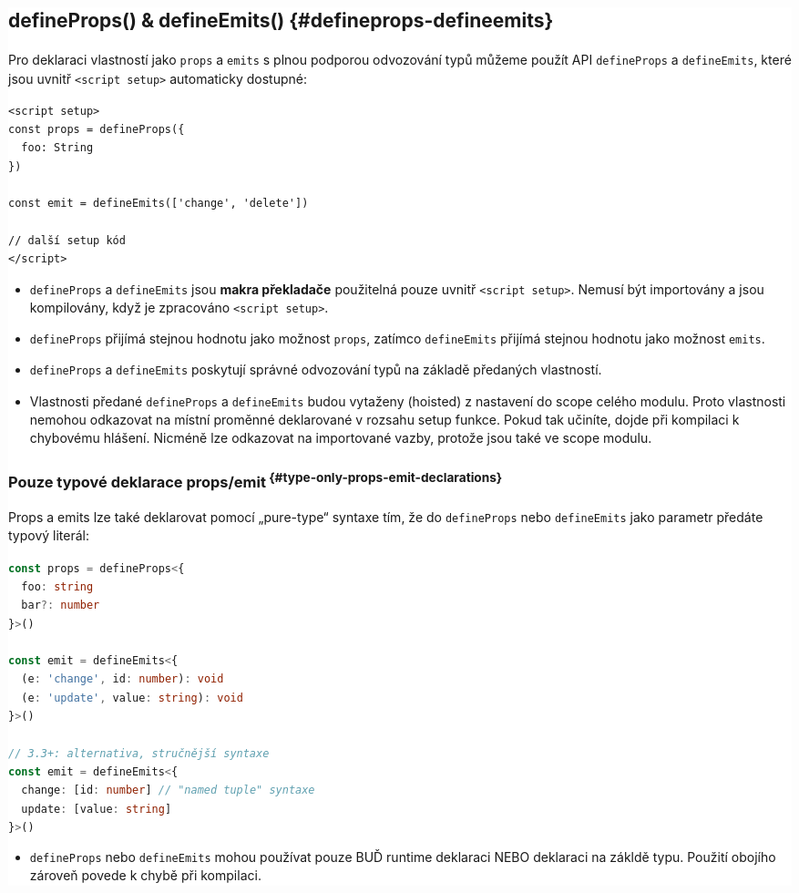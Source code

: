## defineProps() & defineEmits() {#defineprops-defineemits}

Pro deklaraci vlastností jako `props` a `emits` s plnou podporou odvozování typů můžeme použít API `defineProps` a `defineEmits`, které jsou uvnitř `<script setup>` automaticky dostupné:

```vue
<script setup>
const props = defineProps({
  foo: String
})

const emit = defineEmits(['change', 'delete'])

// další setup kód
</script>
```

- `defineProps` a `defineEmits` jsou **makra překladače** použitelná pouze uvnitř `<script setup>`. Nemusí být importovány a jsou kompilovány, když je zpracováno `<script setup>`.

- `defineProps` přijímá stejnou hodnotu jako možnost `props`, zatímco `defineEmits` přijímá stejnou hodnotu jako možnost `emits`.

- `defineProps` a `defineEmits` poskytují správné odvozování typů na základě předaných vlastností.

- Vlastnosti předané `defineProps` a `defineEmits` budou vytaženy (hoisted) z nastavení do scope celého modulu. Proto vlastnosti nemohou odkazovat na místní proměnné deklarované v rozsahu setup funkce. Pokud tak učiníte, dojde při kompilaci k chybovému hlášení. Nicméně lze odkazovat na importované vazby, protože jsou také ve scope modulu.

### Pouze typové deklarace props/emit<sup class="vt-badge ts" /> {#type-only-props-emit-declarations}

Props a emits lze také deklarovat pomocí „pure-type“ syntaxe tím, že  do `defineProps` nebo `defineEmits` jako parametr předáte typový literál:

```ts
const props = defineProps<{
  foo: string
  bar?: number
}>()

const emit = defineEmits<{
  (e: 'change', id: number): void
  (e: 'update', value: string): void
}>()

// 3.3+: alternativa, stručnější syntaxe
const emit = defineEmits<{
  change: [id: number] // "named tuple" syntaxe
  update: [value: string]
}>()
```

- `defineProps` nebo `defineEmits` mohou používat pouze BUĎ runtime deklaraci NEBO deklaraci na zákldě typu. Použití obojího zároveň povede k chybě při kompilaci.
